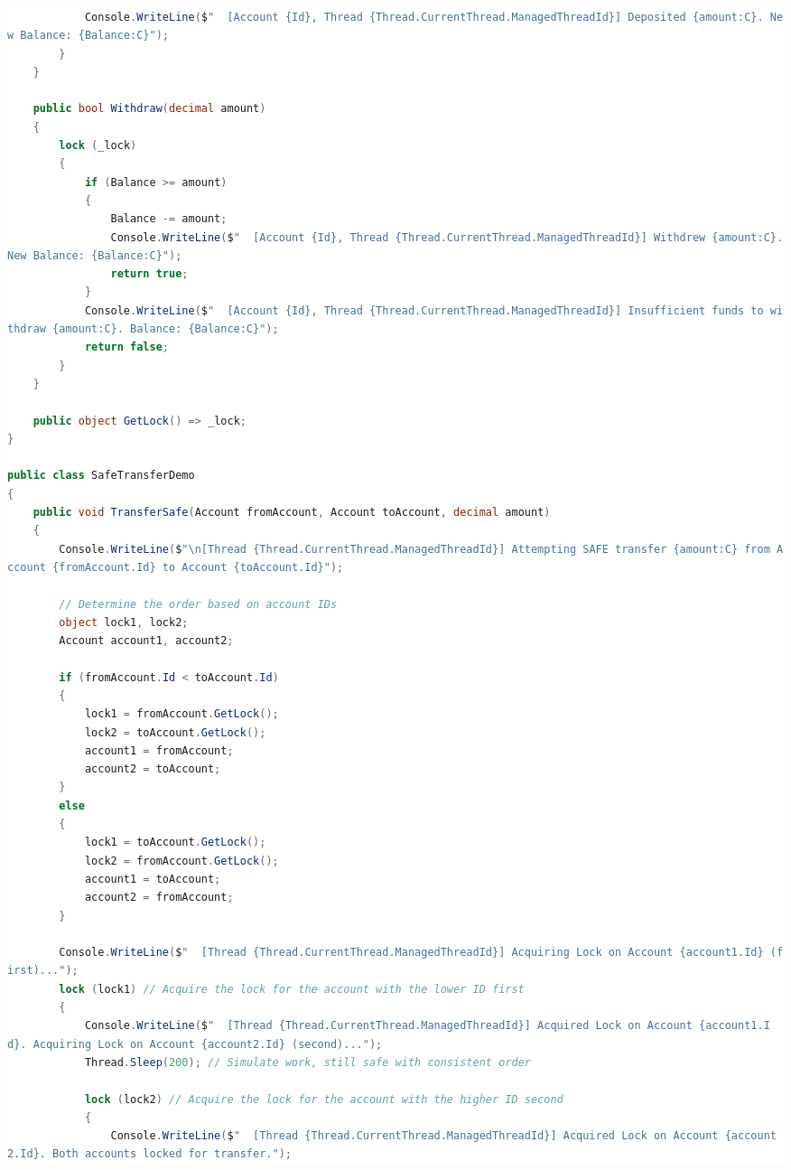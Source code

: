 ```csharp
            Console.WriteLine($"  [Account {Id}, Thread {Thread.CurrentThread.ManagedThreadId}] Deposited {amount:C}. New Balance: {Balance:C}");
        }
    }

    public bool Withdraw(decimal amount)
    {
        lock (_lock)
        {
            if (Balance >= amount)
            {
                Balance -= amount;
                Console.WriteLine($"  [Account {Id}, Thread {Thread.CurrentThread.ManagedThreadId}] Withdrew {amount:C}. New Balance: {Balance:C}");
                return true;
            }
            Console.WriteLine($"  [Account {Id}, Thread {Thread.CurrentThread.ManagedThreadId}] Insufficient funds to withdraw {amount:C}. Balance: {Balance:C}");
            return false;
        }
    }

    public object GetLock() => _lock;
}

public class SafeTransferDemo
{
    public void TransferSafe(Account fromAccount, Account toAccount, decimal amount)
    {
        Console.WriteLine($"\n[Thread {Thread.CurrentThread.ManagedThreadId}] Attempting SAFE transfer {amount:C} from Account {fromAccount.Id} to Account {toAccount.Id}");

        // Determine the order based on account IDs
        object lock1, lock2;
        Account account1, account2;

        if (fromAccount.Id < toAccount.Id)
        {
            lock1 = fromAccount.GetLock();
            lock2 = toAccount.GetLock();
            account1 = fromAccount;
            account2 = toAccount;
        }
        else
        {
            lock1 = toAccount.GetLock();
            lock2 = fromAccount.GetLock();
            account1 = toAccount;
            account2 = fromAccount;
        }

        Console.WriteLine($"  [Thread {Thread.CurrentThread.ManagedThreadId}] Acquiring Lock on Account {account1.Id} (first)...");
        lock (lock1) // Acquire the lock for the account with the lower ID first
        {
            Console.WriteLine($"  [Thread {Thread.CurrentThread.ManagedThreadId}] Acquired Lock on Account {account1.Id}. Acquiring Lock on Account {account2.Id} (second)...");
            Thread.Sleep(200); // Simulate work, still safe with consistent order

            lock (lock2) // Acquire the lock for the account with the higher ID second
            {
                Console.WriteLine($"  [Thread {Thread.CurrentThread.ManagedThreadId}] Acquired Lock on Account {account2.Id}. Both accounts locked for transfer.");
```